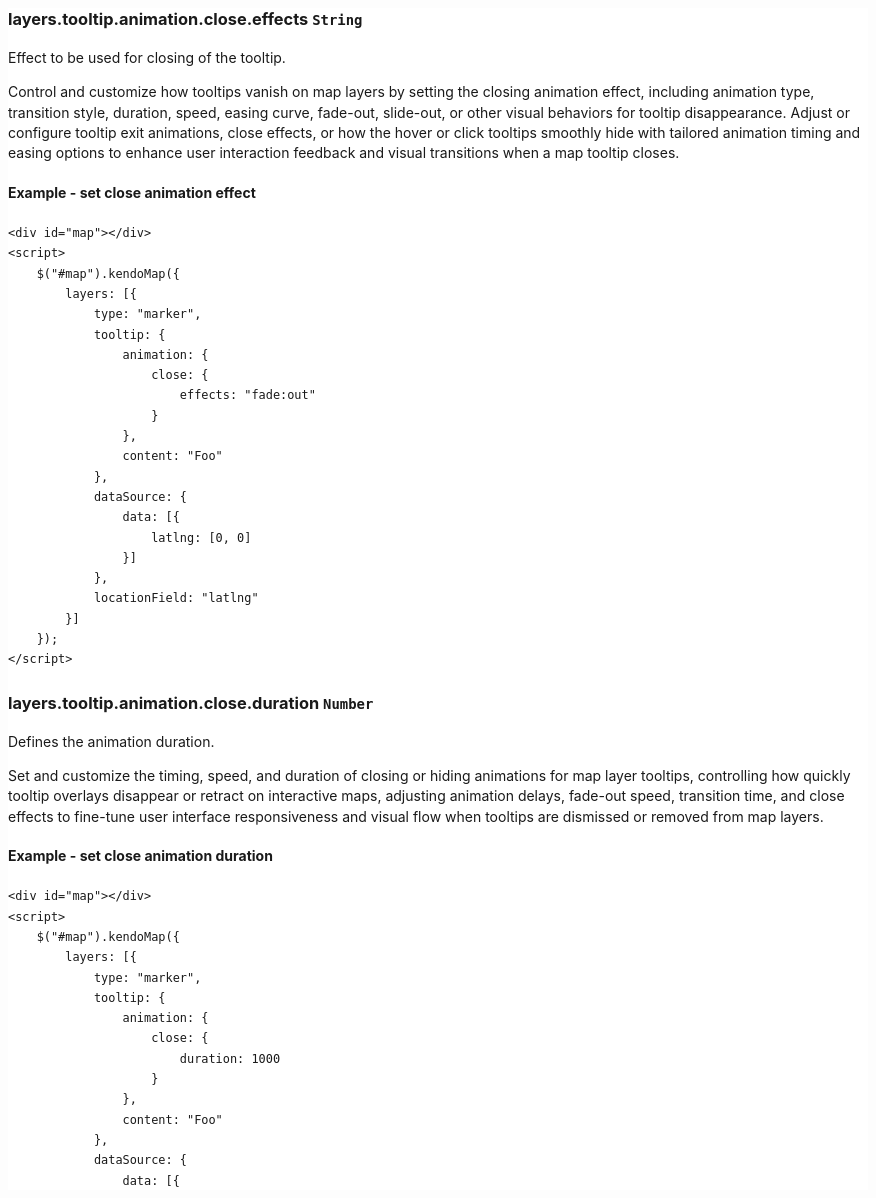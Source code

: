 ### layers.tooltip.animation.close.effects `String`

Effect to be used for closing of the tooltip.


<div class="meta-api-description">
Control and customize how tooltips vanish on map layers by setting the closing animation effect, including animation type, transition style, duration, speed, easing curve, fade-out, slide-out, or other visual behaviors for tooltip disappearance. Adjust or configure tooltip exit animations, close effects, or how the hover or click tooltips smoothly hide with tailored animation timing and easing options to enhance user interaction feedback and visual transitions when a map tooltip closes.
</div>

#### Example - set close animation effect
    <div id="map"></div>
    <script>
        $("#map").kendoMap({
            layers: [{
                type: "marker",
                tooltip: {
                    animation: {
                        close: {
                            effects: "fade:out"
                        }
                    },
                    content: "Foo"
                },
                dataSource: {
                    data: [{
                        latlng: [0, 0]
                    }]
                },
                locationField: "latlng"
            }]
        });
    </script>

### layers.tooltip.animation.close.duration `Number`

Defines the animation duration.


<div class="meta-api-description">
Set and customize the timing, speed, and duration of closing or hiding animations for map layer tooltips, controlling how quickly tooltip overlays disappear or retract on interactive maps, adjusting animation delays, fade-out speed, transition time, and close effects to fine-tune user interface responsiveness and visual flow when tooltips are dismissed or removed from map layers.
</div>

#### Example - set close animation duration
    <div id="map"></div>
    <script>
        $("#map").kendoMap({
            layers: [{
                type: "marker",
                tooltip: {
                    animation: {
                        close: {
                            duration: 1000
                        }
                    },
                    content: "Foo"
                },
                dataSource: {
                    data: [{